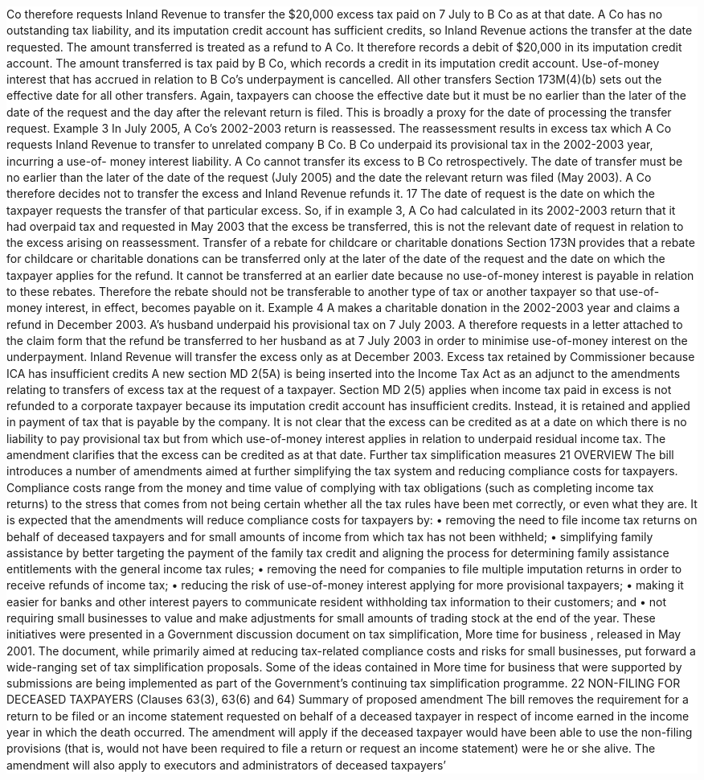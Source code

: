 Co therefore requests Inland Revenue to transfer the $20,000 excess tax paid on 7 July to B Co as at that date. A Co has no outstanding tax liability, and its imputation credit account has sufficient credits, so Inland Revenue actions the transfer at the date requested. The amount transferred is treated as a refund to A Co. It therefore records a debit of $20,000 in its imputation credit account. The amount transferred is tax paid by B Co, which records a credit in its imputation credit account. Use-of-money interest that has accrued in relation to B Co’s underpayment is cancelled. All other transfers Section 173M(4)(b) sets out the effective date for all other transfers. Again, taxpayers can choose the effective date but it must be no earlier than the later of the date of the request and the day after the relevant return is filed. This is broadly a proxy for the date of processing the transfer request. Example 3 In July 2005, A Co’s 2002-2003 return is reassessed. The reassessment results in excess tax which A Co requests Inland Revenue to transfer to unrelated company B Co. B Co underpaid its provisional tax in the 2002-2003 year, incurring a use-of- money interest liability. A Co cannot transfer its excess to B Co retrospectively. The date of transfer must be no earlier than the later of the date of the request (July 2005) and the date the relevant return was filed (May 2003). A Co therefore decides not to transfer the excess and Inland Revenue refunds it. 17 The date of request is the date on which the taxpayer requests the transfer of that particular excess. So, if in example 3, A Co had calculated in its 2002-2003 return that it had overpaid tax and requested in May 2003 that the excess be transferred, this is not the relevant date of request in relation to the excess arising on reassessment. Transfer of a rebate for childcare or charitable donations Section 173N provides that a rebate for childcare or charitable donations can be transferred only at the later of the date of the request and the date on which the taxpayer applies for the refund. It cannot be transferred at an earlier date because no use-of-money interest is payable in relation to these rebates. Therefore the rebate should not be transferable to another type of tax or another taxpayer so that use-of- money interest, in effect, becomes payable on it. Example 4 A makes a charitable donation in the 2002-2003 year and claims a refund in December 2003. A’s husband underpaid his provisional tax on 7 July 2003. A therefore requests in a letter attached to the claim form that the refund be transferred to her husband as at 7 July 2003 in order to minimise use-of-money interest on the underpayment. Inland Revenue will transfer the excess only as at December 2003. Excess tax retained by Commissioner because ICA has insufficient credits A new section MD 2(5A) is being inserted into the Income Tax Act as an adjunct to the amendments relating to transfers of excess tax at the request of a taxpayer. Section MD 2(5) applies when income tax paid in excess is not refunded to a corporate taxpayer because its imputation credit account has insufficient credits. Instead, it is retained and applied in payment of tax that is payable by the company. It is not clear that the excess can be credited as at a date on which there is no liability to pay provisional tax but from which use-of-money interest applies in relation to underpaid residual income tax. The amendment clarifies that the excess can be credited as at that date. Further tax simplification measures 21 OVERVIEW The bill introduces a number of amendments aimed at further simplifying the tax system and reducing compliance costs for taxpayers. Compliance costs range from the money and time value of complying with tax obligations (such as completing income tax returns) to the stress that comes from not being certain whether all the tax rules have been met correctly, or even what they are. It is expected that the amendments will reduce compliance costs for taxpayers by: • removing the need to file income tax returns on behalf of deceased taxpayers and for small amounts of income from which tax has not been withheld; • simplifying family assistance by better targeting the payment of the family tax credit and aligning the process for determining family assistance entitlements with the general income tax rules; • removing the need for companies to file multiple imputation returns in order to receive refunds of income tax; • reducing the risk of use-of-money interest applying for more provisional taxpayers; • making it easier for banks and other interest payers to communicate resident withholding tax information to their customers; and • not requiring small businesses to value and make adjustments for small amounts of trading stock at the end of the year. These initiatives were presented in a Government discussion document on tax simplification, More time for business , released in May 2001. The document, while primarily aimed at reducing tax-related compliance costs and risks for small businesses, put forward a wide-ranging set of tax simplification proposals. Some of the ideas contained in More time for business that were supported by submissions are being implemented as part of the Government’s continuing tax simplification programme. 22 NON-FILING FOR DECEASED TAXPAYERS (Clauses 63(3), 63(6) and 64) Summary of proposed amendment The bill removes the requirement for a return to be filed or an income statement requested on behalf of a deceased taxpayer in respect of income earned in the income year in which the death occurred. The amendment will apply if the deceased taxpayer would have been able to use the non-filing provisions (that is, would not have been required to file a return or request an income statement) were he or she alive. The amendment will also apply to executors and administrators of deceased taxpayers’